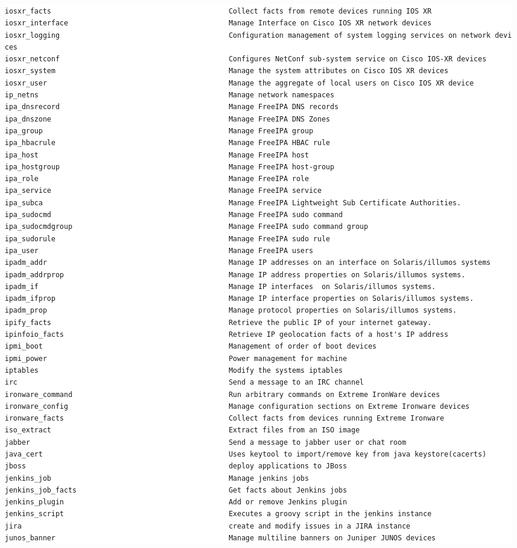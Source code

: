 	iosxr_facts                                          Collect facts from remote devices running IOS XR
	iosxr_interface                                      Manage Interface on Cisco IOS XR network devices
	iosxr_logging                                        Configuration management of system logging services on network devices
	iosxr_netconf                                        Configures NetConf sub-system service on Cisco IOS-XR devices
	iosxr_system                                         Manage the system attributes on Cisco IOS XR devices
	iosxr_user                                           Manage the aggregate of local users on Cisco IOS XR device
	ip_netns                                             Manage network namespaces
	ipa_dnsrecord                                        Manage FreeIPA DNS records
	ipa_dnszone                                          Manage FreeIPA DNS Zones
	ipa_group                                            Manage FreeIPA group
	ipa_hbacrule                                         Manage FreeIPA HBAC rule
	ipa_host                                             Manage FreeIPA host
	ipa_hostgroup                                        Manage FreeIPA host-group
	ipa_role                                             Manage FreeIPA role
	ipa_service                                          Manage FreeIPA service
	ipa_subca                                            Manage FreeIPA Lightweight Sub Certificate Authorities.
	ipa_sudocmd                                          Manage FreeIPA sudo command
	ipa_sudocmdgroup                                     Manage FreeIPA sudo command group
	ipa_sudorule                                         Manage FreeIPA sudo rule
	ipa_user                                             Manage FreeIPA users
	ipadm_addr                                           Manage IP addresses on an interface on Solaris/illumos systems
	ipadm_addrprop                                       Manage IP address properties on Solaris/illumos systems.
	ipadm_if                                             Manage IP interfaces  on Solaris/illumos systems.
	ipadm_ifprop                                         Manage IP interface properties on Solaris/illumos systems.
	ipadm_prop                                           Manage protocol properties on Solaris/illumos systems.
	ipify_facts                                          Retrieve the public IP of your internet gateway.
	ipinfoio_facts                                       Retrieve IP geolocation facts of a host's IP address
	ipmi_boot                                            Management of order of boot devices
	ipmi_power                                           Power management for machine
	iptables                                             Modify the systems iptables
	irc                                                  Send a message to an IRC channel
	ironware_command                                     Run arbitrary commands on Extreme IronWare devices
	ironware_config                                      Manage configuration sections on Extreme Ironware devices
	ironware_facts                                       Collect facts from devices running Extreme Ironware
	iso_extract                                          Extract files from an ISO image
	jabber                                               Send a message to jabber user or chat room
	java_cert                                            Uses keytool to import/remove key from java keystore(cacerts)
	jboss                                                deploy applications to JBoss
	jenkins_job                                          Manage jenkins jobs
	jenkins_job_facts                                    Get facts about Jenkins jobs
	jenkins_plugin                                       Add or remove Jenkins plugin
	jenkins_script                                       Executes a groovy script in the jenkins instance
	jira                                                 create and modify issues in a JIRA instance
	junos_banner                                         Manage multiline banners on Juniper JUNOS devices